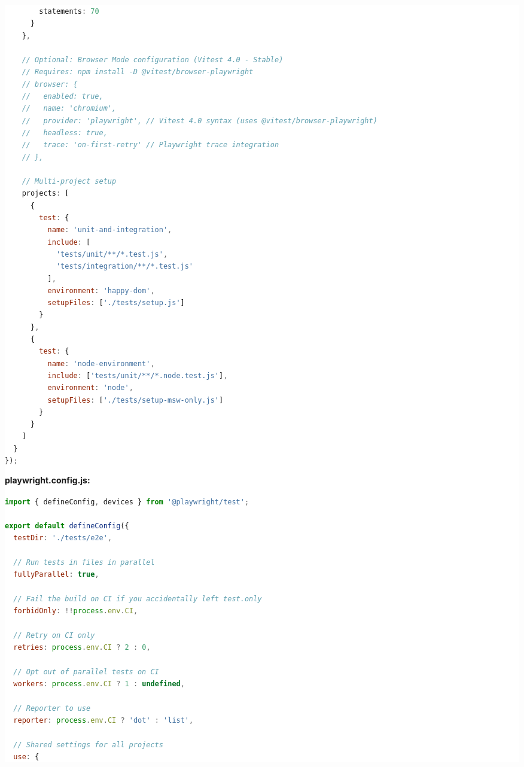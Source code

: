    ```javascript
           statements: 70
         }
       },

       // Optional: Browser Mode configuration (Vitest 4.0 - Stable)
       // Requires: npm install -D @vitest/browser-playwright
       // browser: {
       //   enabled: true,
       //   name: 'chromium',
       //   provider: 'playwright', // Vitest 4.0 syntax (uses @vitest/browser-playwright)
       //   headless: true,
       //   trace: 'on-first-retry' // Playwright trace integration
       // },

       // Multi-project setup
       projects: [
         {
           test: {
             name: 'unit-and-integration',
             include: [
               'tests/unit/**/*.test.js',
               'tests/integration/**/*.test.js'
             ],
             environment: 'happy-dom',
             setupFiles: ['./tests/setup.js']
           }
         },
         {
           test: {
             name: 'node-environment',
             include: ['tests/unit/**/*.node.test.js'],
             environment: 'node',
             setupFiles: ['./tests/setup-msw-only.js']
           }
         }
       ]
     }
   });
   ```

   **playwright.config.js:**
   ```javascript
   import { defineConfig, devices } from '@playwright/test';

   export default defineConfig({
     testDir: './tests/e2e',

     // Run tests in files in parallel
     fullyParallel: true,

     // Fail the build on CI if you accidentally left test.only
     forbidOnly: !!process.env.CI,

     // Retry on CI only
     retries: process.env.CI ? 2 : 0,

     // Opt out of parallel tests on CI
     workers: process.env.CI ? 1 : undefined,

     // Reporter to use
     reporter: process.env.CI ? 'dot' : 'list',

     // Shared settings for all projects
     use: {
   ```